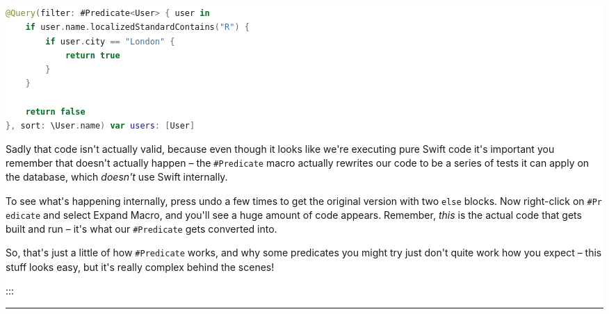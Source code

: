 ```swift
@Query(filter: #Predicate<User> { user in
    if user.name.localizedStandardContains("R") {
        if user.city == "London" {
            return true
        }
    }

    return false
}, sort: \User.name) var users: [User]
```

Sadly that code isn't actually valid, because even though it looks like we're executing pure Swift code it's important you remember that doesn't actually happen – the `#Predicate` macro actually rewrites our code to be a series of tests it can apply on the database, which _doesn't_ use Swift internally.

To see what's happening internally, press undo a few times to get the original version with two `else` blocks. Now right-click on `#Predicate` and select Expand Macro, and you'll see a huge amount of code appears. Remember, _this_ is the actual code that gets built and run – it's what our `#Predicate` gets converted into.

So, that's just a little of how `#Predicate` works, and why some predicates you might try just don't quite work how you expect – this stuff looks easy, but it's really complex behind the scenes!

:::

---

<TagLinks />